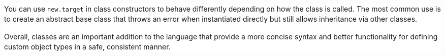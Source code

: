 You can use `new.target` in class constructors to behave differently depending on how the class is called. The most common use is to create an abstract base class that throws an error when instantiated directly but still allows inheritance via other classes.

Overall, classes are an important addition to the language that provide a more concise syntax and better functionality for defining custom object types in a safe, consistent manner.
